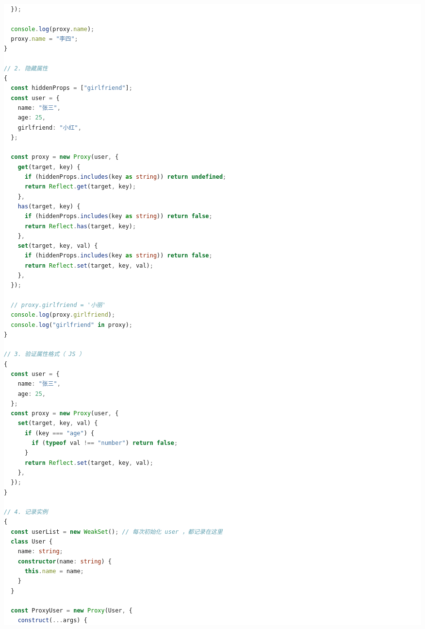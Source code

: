 ```typescript
  });

  console.log(proxy.name);
  proxy.name = "李四";
}

// 2. 隐藏属性
{
  const hiddenProps = ["girlfriend"];
  const user = {
    name: "张三",
    age: 25,
    girlfriend: "小红",
  };

  const proxy = new Proxy(user, {
    get(target, key) {
      if (hiddenProps.includes(key as string)) return undefined;
      return Reflect.get(target, key);
    },
    has(target, key) {
      if (hiddenProps.includes(key as string)) return false;
      return Reflect.has(target, key);
    },
    set(target, key, val) {
      if (hiddenProps.includes(key as string)) return false;
      return Reflect.set(target, key, val);
    },
  });

  // proxy.girlfriend = '小丽'
  console.log(proxy.girlfriend);
  console.log("girlfriend" in proxy);
}

// 3. 验证属性格式（ JS ）
{
  const user = {
    name: "张三",
    age: 25,
  };
  const proxy = new Proxy(user, {
    set(target, key, val) {
      if (key === "age") {
        if (typeof val !== "number") return false;
      }
      return Reflect.set(target, key, val);
    },
  });
}

// 4. 记录实例
{
  const userList = new WeakSet(); // 每次初始化 user ，都记录在这里
  class User {
    name: string;
    constructor(name: string) {
      this.name = name;
    }
  }

  const ProxyUser = new Proxy(User, {
    construct(...args) {
```

  [key: string]: string;
  [b]: 200,